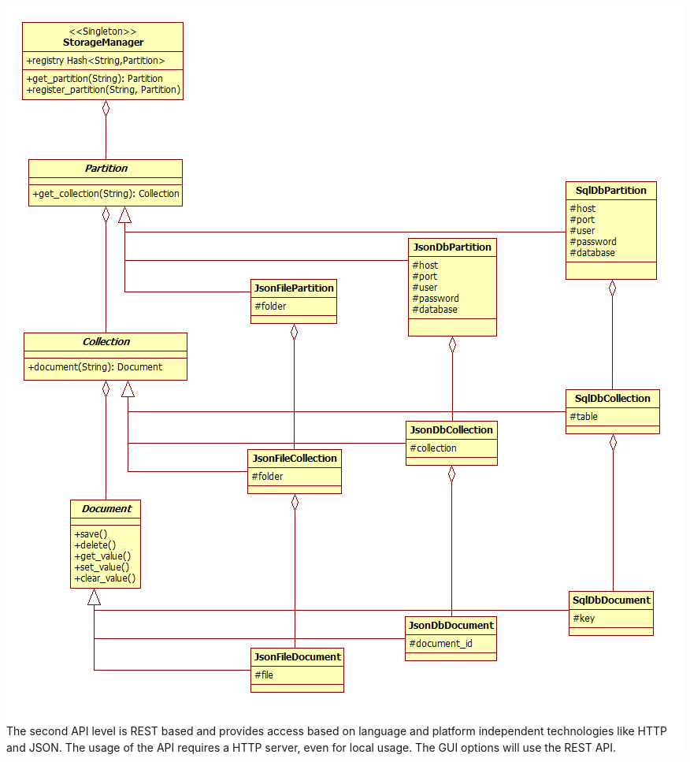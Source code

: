 ![](<images/Storage.png>)

The second API level is REST based and provides access based on language and
platform independent technologies like HTTP and JSON. The usage of the API
requires a HTTP server, even for local usage. The GUI options will use the REST
API.
